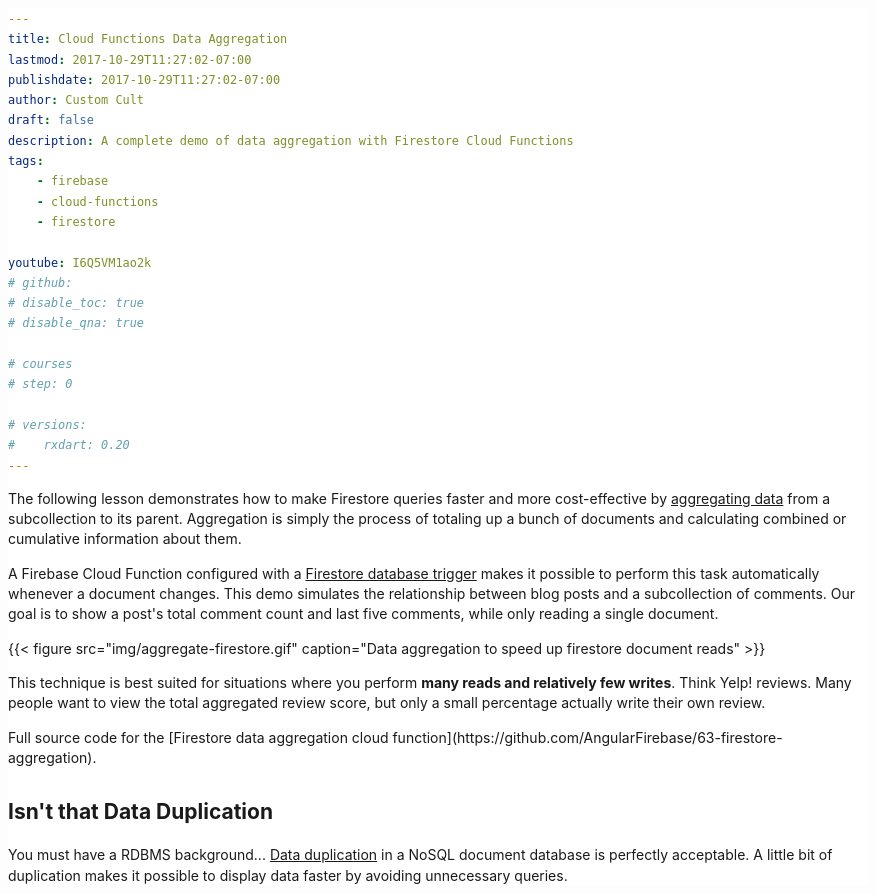 ```yaml
---
title: Cloud Functions Data Aggregation
lastmod: 2017-10-29T11:27:02-07:00
publishdate: 2017-10-29T11:27:02-07:00
author: Custom Cult
draft: false
description: A complete demo of data aggregation with Firestore Cloud Functions
tags: 
    - firebase
    - cloud-functions
    - firestore

youtube: I6Q5VM1ao2k
# github: 
# disable_toc: true
# disable_qna: true

# courses
# step: 0

# versions:
#    rxdart: 0.20
---
```


The following lesson demonstrates how to make Firestore queries faster and more cost-effective by [aggregating data](https://cloud.google.com/firestore/docs/solutions/aggregation) from a subcollection to its parent. Aggregation is simply the process of totaling up a bunch of documents and calculating combined or cumulative information about them. 
 
 A Firebase Cloud Function configured with a [Firestore database trigger](/courses/cloud-functions/firestore-intro/) makes it possible to perform this task automatically whenever a document changes. This demo simulates the relationship between blog posts and a subcollection of comments. Our goal is to show a post's total comment count and last five comments, while only reading a single document. 


{{< figure src="img/aggregate-firestore.gif" caption="Data aggregation to speed up firestore document reads" >}}

 This technique is best suited for situations where you perform **many reads and relatively few writes**. Think Yelp! reviews. Many people want to view the total aggregated review score, but only a small percentage actually write their own review. 

 <p class="success">Full source code for the [Firestore data aggregation cloud function](https://github.com/AngularFirebase/63-firestore-aggregation).</p> 


 ## Isn't that Data Duplication

 You must have a RDBMS background... [Data duplication](https://robvolk.com/nosql-design-patterns-for-relational-data-9c2c11ae3b4a) in a NoSQL document database is perfectly acceptable. A little bit of duplication makes it possible to display data faster by avoiding unnecessary queries.  
